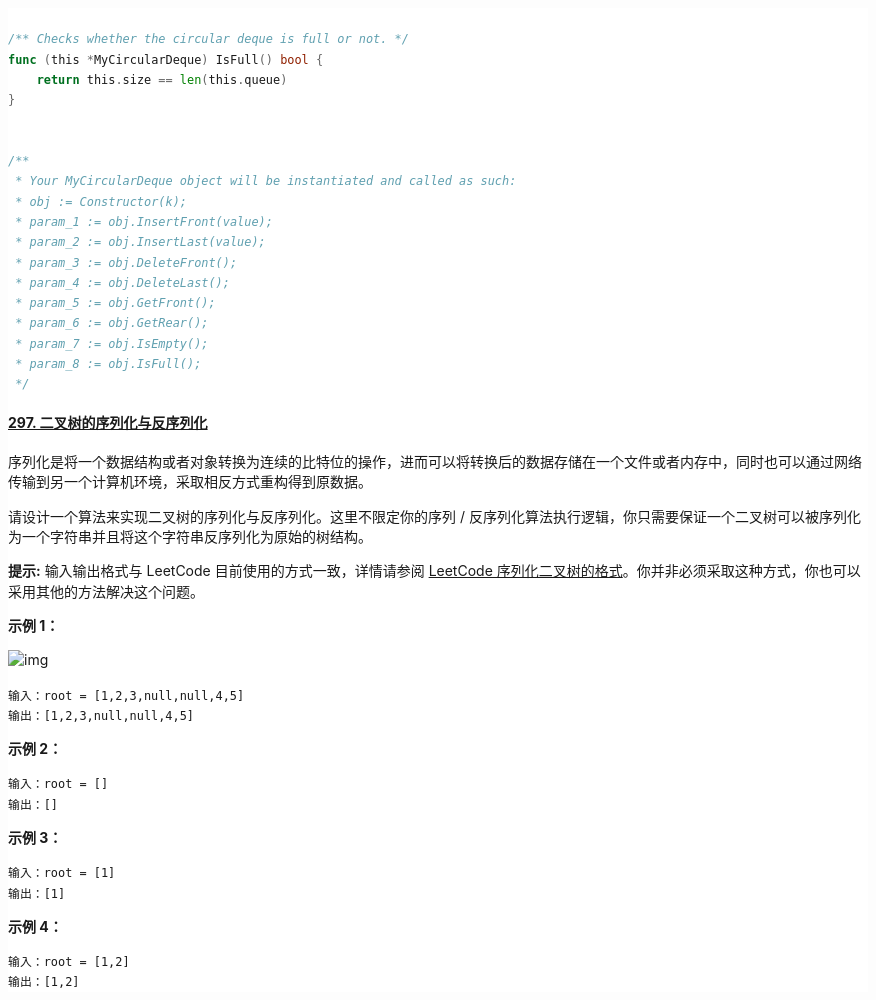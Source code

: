 ```go

/** Checks whether the circular deque is full or not. */
func (this *MyCircularDeque) IsFull() bool {
    return this.size == len(this.queue)
}


/**
 * Your MyCircularDeque object will be instantiated and called as such:
 * obj := Constructor(k);
 * param_1 := obj.InsertFront(value);
 * param_2 := obj.InsertLast(value);
 * param_3 := obj.DeleteFront();
 * param_4 := obj.DeleteLast();
 * param_5 := obj.GetFront();
 * param_6 := obj.GetRear();
 * param_7 := obj.IsEmpty();
 * param_8 := obj.IsFull();
 */
```

#### [297. 二叉树的序列化与反序列化](https://leetcode-cn.com/problems/serialize-and-deserialize-binary-tree/)

序列化是将一个数据结构或者对象转换为连续的比特位的操作，进而可以将转换后的数据存储在一个文件或者内存中，同时也可以通过网络传输到另一个计算机环境，采取相反方式重构得到原数据。

请设计一个算法来实现二叉树的序列化与反序列化。这里不限定你的序列 / 反序列化算法执行逻辑，你只需要保证一个二叉树可以被序列化为一个字符串并且将这个字符串反序列化为原始的树结构。

**提示:** 输入输出格式与 LeetCode 目前使用的方式一致，详情请参阅 [LeetCode 序列化二叉树的格式](https://leetcode-cn.com/faq/#binary-tree)。你并非必须采取这种方式，你也可以采用其他的方法解决这个问题。

**示例 1：**

![img](https://assets.leetcode.com/uploads/2020/09/15/serdeser.jpg)

```
输入：root = [1,2,3,null,null,4,5]
输出：[1,2,3,null,null,4,5]
```

**示例 2：**

```
输入：root = []
输出：[]
```

**示例 3：**

```
输入：root = [1]
输出：[1]
```

**示例 4：**

```
输入：root = [1,2]
输出：[1,2]
```
